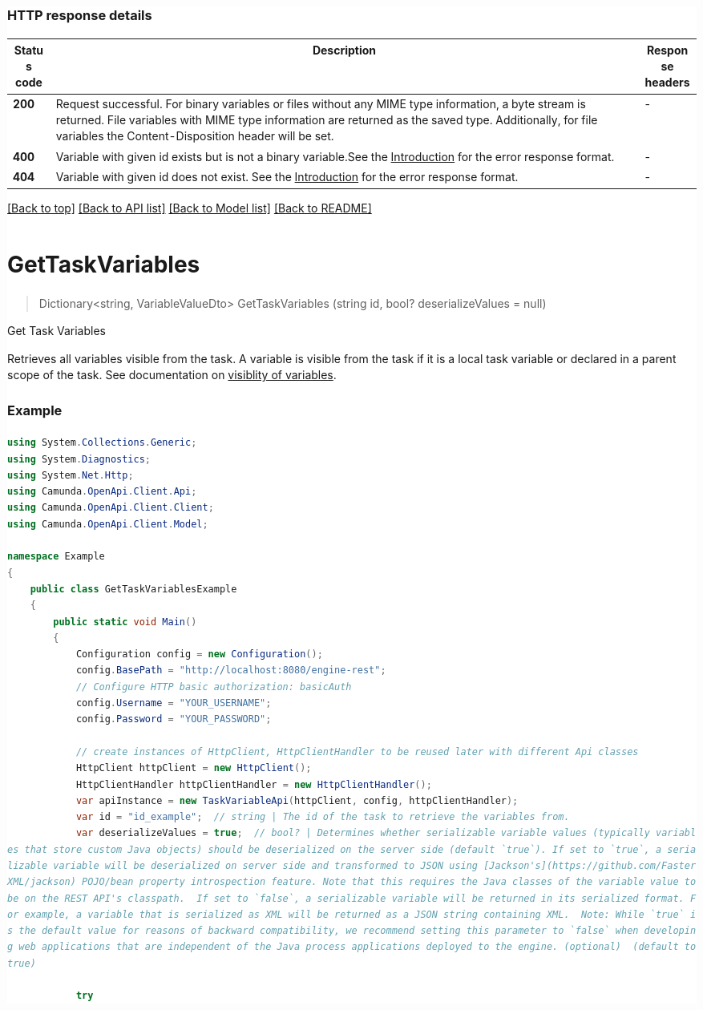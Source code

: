 
### HTTP response details
| Status code | Description | Response headers |
|-------------|-------------|------------------|
| **200** | Request successful.         For binary variables or files without any MIME type information, a byte stream is returned.         File variables with MIME type information are returned as the saved type.         Additionally, for file variables the Content-Disposition header will be set. |  -  |
| **400** | Variable with given id exists but is not a binary variable.See the [Introduction](https://docs.camunda.org/manual/7.21/reference/rest/overview/#error-handling) for the error response format. |  -  |
| **404** | Variable with given id does not exist. See the [Introduction](https://docs.camunda.org/manual/7.21/reference/rest/overview/#error-handling) for the error response format. |  -  |

[[Back to top]](#) [[Back to API list]](../README.md#documentation-for-api-endpoints) [[Back to Model list]](../README.md#documentation-for-models) [[Back to README]](../README.md)

<a id="gettaskvariables"></a>
# **GetTaskVariables**
> Dictionary&lt;string, VariableValueDto&gt; GetTaskVariables (string id, bool? deserializeValues = null)

Get Task Variables

Retrieves all variables visible from the task. A variable is visible from the task if it is a local task variable or declared in a parent scope of the task. See documentation on [visiblity of variables](https://docs.camunda.org/manual/7.21/user-guide/process-engine/variables/).

### Example
```csharp
using System.Collections.Generic;
using System.Diagnostics;
using System.Net.Http;
using Camunda.OpenApi.Client.Api;
using Camunda.OpenApi.Client.Client;
using Camunda.OpenApi.Client.Model;

namespace Example
{
    public class GetTaskVariablesExample
    {
        public static void Main()
        {
            Configuration config = new Configuration();
            config.BasePath = "http://localhost:8080/engine-rest";
            // Configure HTTP basic authorization: basicAuth
            config.Username = "YOUR_USERNAME";
            config.Password = "YOUR_PASSWORD";

            // create instances of HttpClient, HttpClientHandler to be reused later with different Api classes
            HttpClient httpClient = new HttpClient();
            HttpClientHandler httpClientHandler = new HttpClientHandler();
            var apiInstance = new TaskVariableApi(httpClient, config, httpClientHandler);
            var id = "id_example";  // string | The id of the task to retrieve the variables from.
            var deserializeValues = true;  // bool? | Determines whether serializable variable values (typically variables that store custom Java objects) should be deserialized on the server side (default `true`). If set to `true`, a serializable variable will be deserialized on server side and transformed to JSON using [Jackson's](https://github.com/FasterXML/jackson) POJO/bean property introspection feature. Note that this requires the Java classes of the variable value to be on the REST API's classpath.  If set to `false`, a serializable variable will be returned in its serialized format. For example, a variable that is serialized as XML will be returned as a JSON string containing XML.  Note: While `true` is the default value for reasons of backward compatibility, we recommend setting this parameter to `false` when developing web applications that are independent of the Java process applications deployed to the engine. (optional)  (default to true)

            try
```